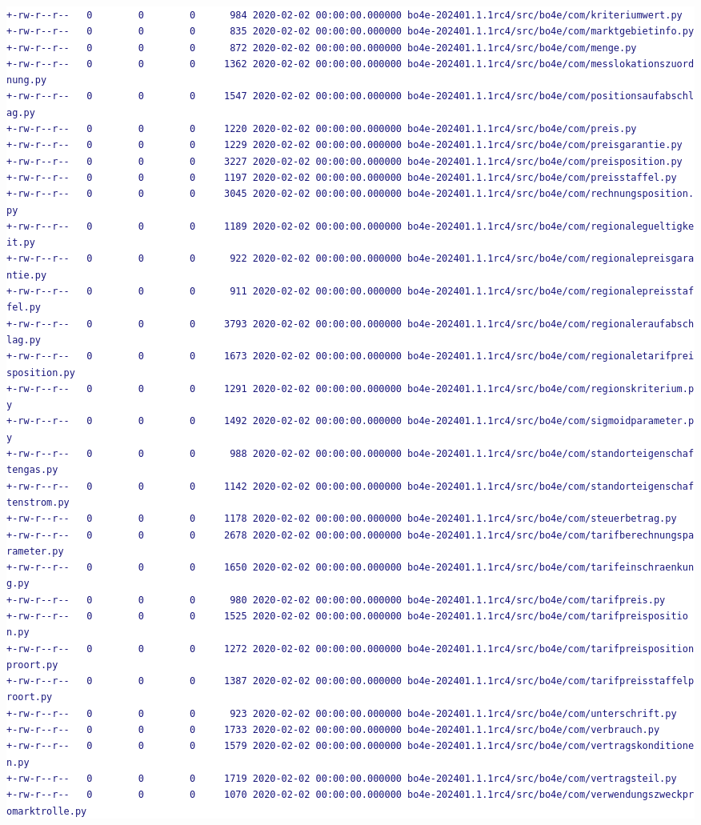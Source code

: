 ```diff
+-rw-r--r--   0        0        0      984 2020-02-02 00:00:00.000000 bo4e-202401.1.1rc4/src/bo4e/com/kriteriumwert.py
+-rw-r--r--   0        0        0      835 2020-02-02 00:00:00.000000 bo4e-202401.1.1rc4/src/bo4e/com/marktgebietinfo.py
+-rw-r--r--   0        0        0      872 2020-02-02 00:00:00.000000 bo4e-202401.1.1rc4/src/bo4e/com/menge.py
+-rw-r--r--   0        0        0     1362 2020-02-02 00:00:00.000000 bo4e-202401.1.1rc4/src/bo4e/com/messlokationszuordnung.py
+-rw-r--r--   0        0        0     1547 2020-02-02 00:00:00.000000 bo4e-202401.1.1rc4/src/bo4e/com/positionsaufabschlag.py
+-rw-r--r--   0        0        0     1220 2020-02-02 00:00:00.000000 bo4e-202401.1.1rc4/src/bo4e/com/preis.py
+-rw-r--r--   0        0        0     1229 2020-02-02 00:00:00.000000 bo4e-202401.1.1rc4/src/bo4e/com/preisgarantie.py
+-rw-r--r--   0        0        0     3227 2020-02-02 00:00:00.000000 bo4e-202401.1.1rc4/src/bo4e/com/preisposition.py
+-rw-r--r--   0        0        0     1197 2020-02-02 00:00:00.000000 bo4e-202401.1.1rc4/src/bo4e/com/preisstaffel.py
+-rw-r--r--   0        0        0     3045 2020-02-02 00:00:00.000000 bo4e-202401.1.1rc4/src/bo4e/com/rechnungsposition.py
+-rw-r--r--   0        0        0     1189 2020-02-02 00:00:00.000000 bo4e-202401.1.1rc4/src/bo4e/com/regionalegueltigkeit.py
+-rw-r--r--   0        0        0      922 2020-02-02 00:00:00.000000 bo4e-202401.1.1rc4/src/bo4e/com/regionalepreisgarantie.py
+-rw-r--r--   0        0        0      911 2020-02-02 00:00:00.000000 bo4e-202401.1.1rc4/src/bo4e/com/regionalepreisstaffel.py
+-rw-r--r--   0        0        0     3793 2020-02-02 00:00:00.000000 bo4e-202401.1.1rc4/src/bo4e/com/regionaleraufabschlag.py
+-rw-r--r--   0        0        0     1673 2020-02-02 00:00:00.000000 bo4e-202401.1.1rc4/src/bo4e/com/regionaletarifpreisposition.py
+-rw-r--r--   0        0        0     1291 2020-02-02 00:00:00.000000 bo4e-202401.1.1rc4/src/bo4e/com/regionskriterium.py
+-rw-r--r--   0        0        0     1492 2020-02-02 00:00:00.000000 bo4e-202401.1.1rc4/src/bo4e/com/sigmoidparameter.py
+-rw-r--r--   0        0        0      988 2020-02-02 00:00:00.000000 bo4e-202401.1.1rc4/src/bo4e/com/standorteigenschaftengas.py
+-rw-r--r--   0        0        0     1142 2020-02-02 00:00:00.000000 bo4e-202401.1.1rc4/src/bo4e/com/standorteigenschaftenstrom.py
+-rw-r--r--   0        0        0     1178 2020-02-02 00:00:00.000000 bo4e-202401.1.1rc4/src/bo4e/com/steuerbetrag.py
+-rw-r--r--   0        0        0     2678 2020-02-02 00:00:00.000000 bo4e-202401.1.1rc4/src/bo4e/com/tarifberechnungsparameter.py
+-rw-r--r--   0        0        0     1650 2020-02-02 00:00:00.000000 bo4e-202401.1.1rc4/src/bo4e/com/tarifeinschraenkung.py
+-rw-r--r--   0        0        0      980 2020-02-02 00:00:00.000000 bo4e-202401.1.1rc4/src/bo4e/com/tarifpreis.py
+-rw-r--r--   0        0        0     1525 2020-02-02 00:00:00.000000 bo4e-202401.1.1rc4/src/bo4e/com/tarifpreisposition.py
+-rw-r--r--   0        0        0     1272 2020-02-02 00:00:00.000000 bo4e-202401.1.1rc4/src/bo4e/com/tarifpreispositionproort.py
+-rw-r--r--   0        0        0     1387 2020-02-02 00:00:00.000000 bo4e-202401.1.1rc4/src/bo4e/com/tarifpreisstaffelproort.py
+-rw-r--r--   0        0        0      923 2020-02-02 00:00:00.000000 bo4e-202401.1.1rc4/src/bo4e/com/unterschrift.py
+-rw-r--r--   0        0        0     1733 2020-02-02 00:00:00.000000 bo4e-202401.1.1rc4/src/bo4e/com/verbrauch.py
+-rw-r--r--   0        0        0     1579 2020-02-02 00:00:00.000000 bo4e-202401.1.1rc4/src/bo4e/com/vertragskonditionen.py
+-rw-r--r--   0        0        0     1719 2020-02-02 00:00:00.000000 bo4e-202401.1.1rc4/src/bo4e/com/vertragsteil.py
+-rw-r--r--   0        0        0     1070 2020-02-02 00:00:00.000000 bo4e-202401.1.1rc4/src/bo4e/com/verwendungszweckpromarktrolle.py
```